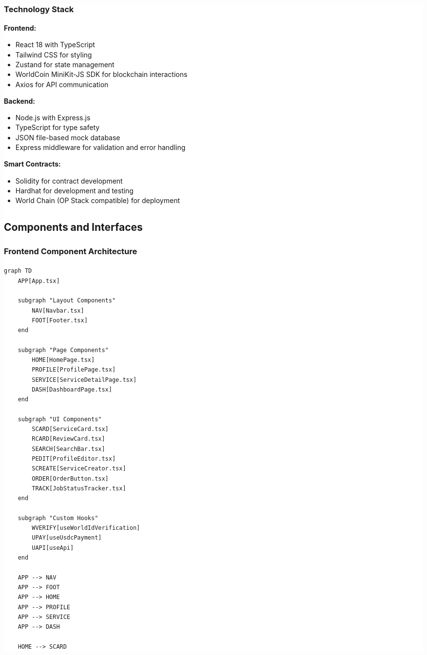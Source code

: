 ### Technology Stack

**Frontend:**
- React 18 with TypeScript
- Tailwind CSS for styling
- Zustand for state management
- WorldCoin MiniKit-JS SDK for blockchain interactions
- Axios for API communication

**Backend:**
- Node.js with Express.js
- TypeScript for type safety
- JSON file-based mock database
- Express middleware for validation and error handling

**Smart Contracts:**
- Solidity for contract development
- Hardhat for development and testing
- World Chain (OP Stack compatible) for deployment

## Components and Interfaces

### Frontend Component Architecture

```mermaid
graph TD
    APP[App.tsx]
    
    subgraph "Layout Components"
        NAV[Navbar.tsx]
        FOOT[Footer.tsx]
    end
    
    subgraph "Page Components"
        HOME[HomePage.tsx]
        PROFILE[ProfilePage.tsx]
        SERVICE[ServiceDetailPage.tsx]
        DASH[DashboardPage.tsx]
    end
    
    subgraph "UI Components"
        SCARD[ServiceCard.tsx]
        RCARD[ReviewCard.tsx]
        SEARCH[SearchBar.tsx]
        PEDIT[ProfileEditor.tsx]
        SCREATE[ServiceCreator.tsx]
        ORDER[OrderButton.tsx]
        TRACK[JobStatusTracker.tsx]
    end
    
    subgraph "Custom Hooks"
        WVERIFY[useWorldIdVerification]
        UPAY[useUsdcPayment]
        UAPI[useApi]
    end
    
    APP --> NAV
    APP --> FOOT
    APP --> HOME
    APP --> PROFILE
    APP --> SERVICE
    APP --> DASH
    
    HOME --> SCARD
```